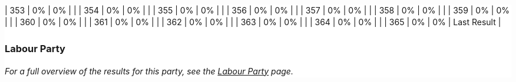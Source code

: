 | 353 | 0% | 0% |  |
| 354 | 0% | 0% |  |
| 355 | 0% | 0% |  |
| 356 | 0% | 0% |  |
| 357 | 0% | 0% |  |
| 358 | 0% | 0% |  |
| 359 | 0% | 0% |  |
| 360 | 0% | 0% |  |
| 361 | 0% | 0% |  |
| 362 | 0% | 0% |  |
| 363 | 0% | 0% |  |
| 364 | 0% | 0% |  |
| 365 | 0% | 0% | Last Result |

### Labour Party

*For a full overview of the results for this party, see the [Labour Party](party-labourparty.html) page.*
